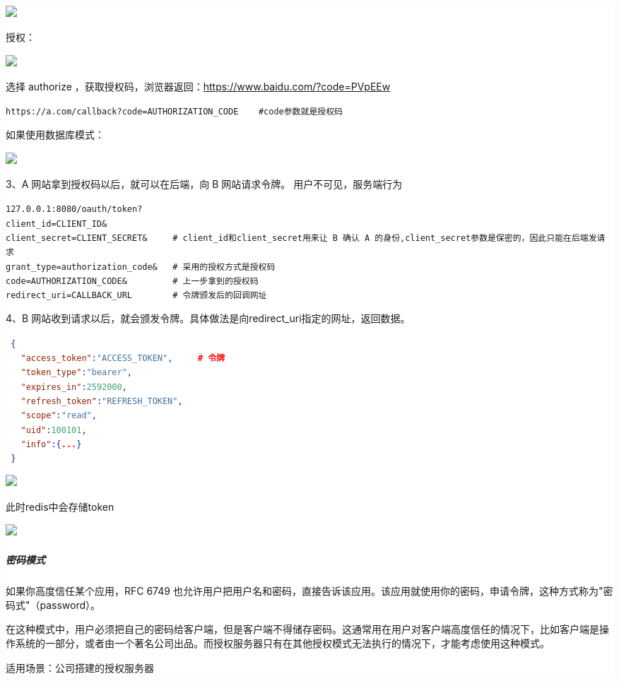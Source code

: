 ![](https://gitee.com/zysspace/pic/raw/master/images/202205041653244.png)

授权：

![](https://gitee.com/zysspace/pic/raw/master/images/202205041512818.png)

选择 authorize ，获取授权码，浏览器返回：https://www.baidu.com/?code=PVpEEw

```
https://a.com/callback?code=AUTHORIZATION_CODE    #code参数就是授权码                   
```

如果使用数据库模式：

![](https://gitee.com/zysspace/pic/raw/master/images/202205041656285.png)

3、A 网站拿到授权码以后，就可以在后端，向 B 网站请求令牌。 用户不可见，服务端行为

```
127.0.0.1:8080/oauth/token? 
client_id=CLIENT_ID& 
client_secret=CLIENT_SECRET&     # client_id和client_secret用来让 B 确认 A 的身份,client_secret参数是保密的，因此只能在后端发请求 
grant_type=authorization_code&   # 采用的授权方式是授权码
code=AUTHORIZATION_CODE&         # 上一步拿到的授权码 
redirect_uri=CALLBACK_URL		 # 令牌颁发后的回调网址         
```

4、B 网站收到请求以后，就会颁发令牌。具体做法是向redirect_uri指定的网址，返回数据。

```json
 {    
   "access_token":"ACCESS_TOKEN",     # 令牌
   "token_type":"bearer",
   "expires_in":2592000,
   "refresh_token":"REFRESH_TOKEN",
   "scope":"read",
   "uid":100101,
   "info":{...}
 }
```

![](https://gitee.com/zysspace/pic/raw/master/images/202205041525228.png)

此时redis中会存储token

![](https://gitee.com/zysspace/pic/raw/master/images/202205041708764.png)



#####  **密码模式**

如果你高度信任某个应用，RFC 6749 也允许用户把用户名和密码，直接告诉该应用。该应用就使用你的密码，申请令牌，这种方式称为"密码式"（password）。

在这种模式中，用户必须把自己的密码给客户端，但是客户端不得储存密码。这通常用在用户对客户端高度信任的情况下，比如客户端是操作系统的一部分，或者由一个著名公司出品。而授权服务器只有在其他授权模式无法执行的情况下，才能考虑使用这种模式。

适用场景：公司搭建的授权服务器
